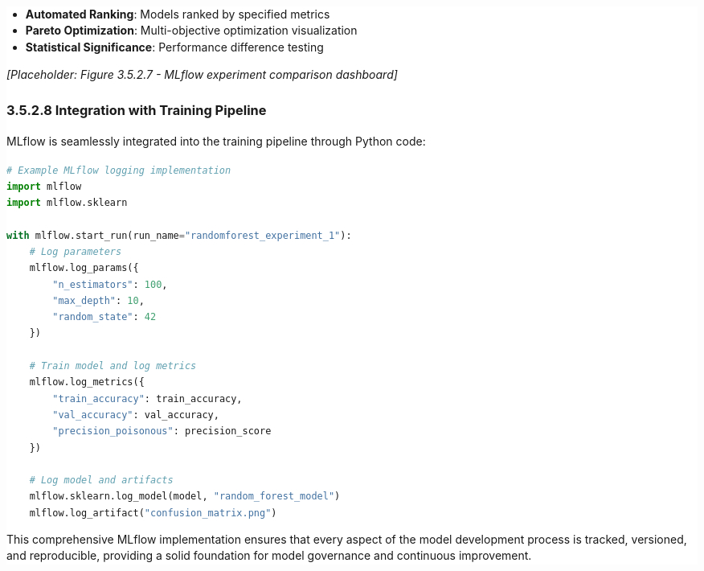 - **Automated Ranking**: Models ranked by specified metrics
- **Pareto Optimization**: Multi-objective optimization visualization
- **Statistical Significance**: Performance difference testing

_[Placeholder: Figure 3.5.2.7 - MLflow experiment comparison dashboard]_

### 3.5.2.8 Integration with Training Pipeline

MLflow is seamlessly integrated into the training pipeline through Python code:

```python
# Example MLflow logging implementation
import mlflow
import mlflow.sklearn

with mlflow.start_run(run_name="randomforest_experiment_1"):
    # Log parameters
    mlflow.log_params({
        "n_estimators": 100,
        "max_depth": 10,
        "random_state": 42
    })

    # Train model and log metrics
    mlflow.log_metrics({
        "train_accuracy": train_accuracy,
        "val_accuracy": val_accuracy,
        "precision_poisonous": precision_score
    })

    # Log model and artifacts
    mlflow.sklearn.log_model(model, "random_forest_model")
    mlflow.log_artifact("confusion_matrix.png")
```

This comprehensive MLflow implementation ensures that every aspect of the model development process is tracked, versioned, and reproducible, providing a solid foundation for model governance and continuous improvement.
